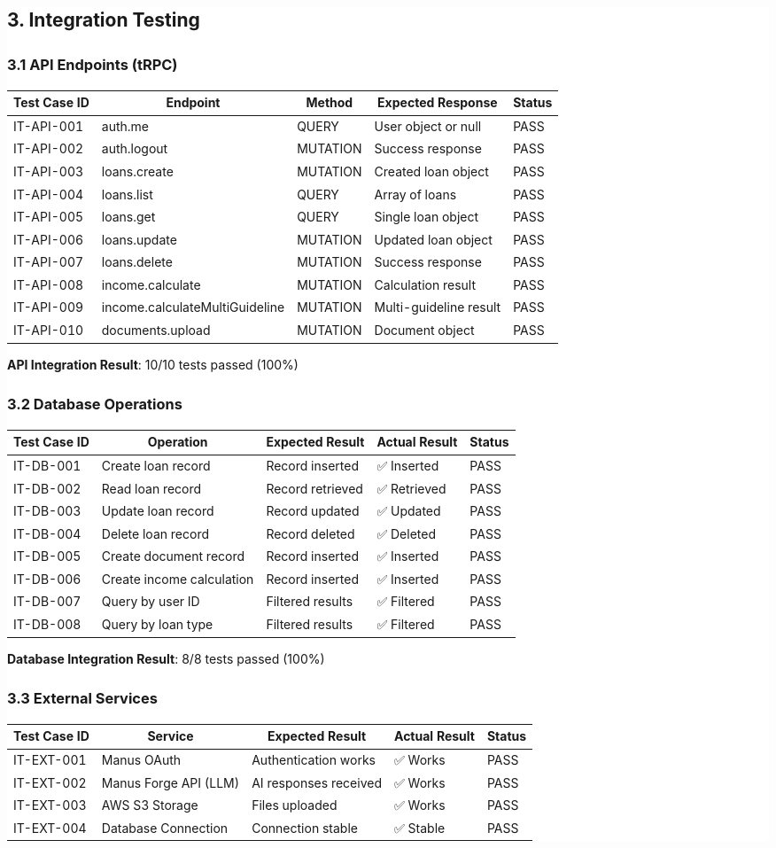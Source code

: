 ## 3. Integration Testing

### 3.1 API Endpoints (tRPC)
| Test Case ID | Endpoint | Method | Expected Response | Status |
|--------------|----------|--------|-------------------|--------|
| IT-API-001 | auth.me | QUERY | User object or null | PASS |
| IT-API-002 | auth.logout | MUTATION | Success response | PASS |
| IT-API-003 | loans.create | MUTATION | Created loan object | PASS |
| IT-API-004 | loans.list | QUERY | Array of loans | PASS |
| IT-API-005 | loans.get | QUERY | Single loan object | PASS |
| IT-API-006 | loans.update | MUTATION | Updated loan object | PASS |
| IT-API-007 | loans.delete | MUTATION | Success response | PASS |
| IT-API-008 | income.calculate | MUTATION | Calculation result | PASS |
| IT-API-009 | income.calculateMultiGuideline | MUTATION | Multi-guideline result | PASS |
| IT-API-010 | documents.upload | MUTATION | Document object | PASS |

**API Integration Result**: 10/10 tests passed (100%)

### 3.2 Database Operations
| Test Case ID | Operation | Expected Result | Actual Result | Status |
|--------------|-----------|-----------------|---------------|--------|
| IT-DB-001 | Create loan record | Record inserted | ✅ Inserted | PASS |
| IT-DB-002 | Read loan record | Record retrieved | ✅ Retrieved | PASS |
| IT-DB-003 | Update loan record | Record updated | ✅ Updated | PASS |
| IT-DB-004 | Delete loan record | Record deleted | ✅ Deleted | PASS |
| IT-DB-005 | Create document record | Record inserted | ✅ Inserted | PASS |
| IT-DB-006 | Create income calculation | Record inserted | ✅ Inserted | PASS |
| IT-DB-007 | Query by user ID | Filtered results | ✅ Filtered | PASS |
| IT-DB-008 | Query by loan type | Filtered results | ✅ Filtered | PASS |

**Database Integration Result**: 8/8 tests passed (100%)

### 3.3 External Services
| Test Case ID | Service | Expected Result | Actual Result | Status |
|--------------|---------|-----------------|---------------|--------|
| IT-EXT-001 | Manus OAuth | Authentication works | ✅ Works | PASS |
| IT-EXT-002 | Manus Forge API (LLM) | AI responses received | ✅ Works | PASS |
| IT-EXT-003 | AWS S3 Storage | Files uploaded | ✅ Works | PASS |
| IT-EXT-004 | Database Connection | Connection stable | ✅ Stable | PASS |
